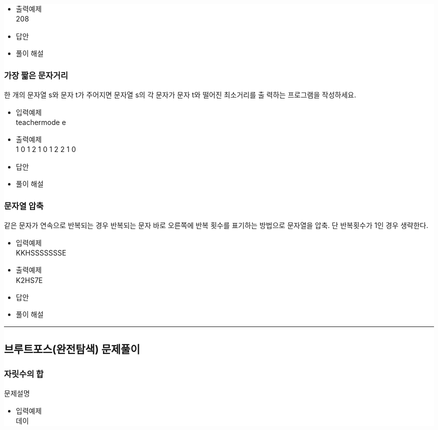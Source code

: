 - 출력예제  
  208

- 답안  
  
  ```javascript
  
  ```

- 풀이 해설  

### 가장 짧은 문자거리

한 개의 문자열 s와 문자 t가 주어지면 문자열 s의 각 문자가 문자 t와 떨어진 최소거리를 출
력하는 프로그램을 작성하세요.

- 입력예제  
  teachermode e

- 출력예제  
  1 0 1 2 1 0 1 2 2 1 0

- 답안  
  
  ```javascript
  
  ```

- 풀이 해설  

### 문자열 압축

같은 문자가 연속으로 반복되는 경우 반복되는 문자 바로 오른쪽에 반복 횟수를 표기하는 방법으로 문자열을 압축. 단 반복횟수가 1인 경우 생략한다.

- 입력예제  
  KKHSSSSSSSE

- 출력예제  
  K2HS7E

- 답안  
  
  ```javascript
  
  ```

- 풀이 해설  

----

## 브루트포스(완전탐색) 문제풀이

### 자릿수의 합

문제설명

- 입력예제  
  데이
